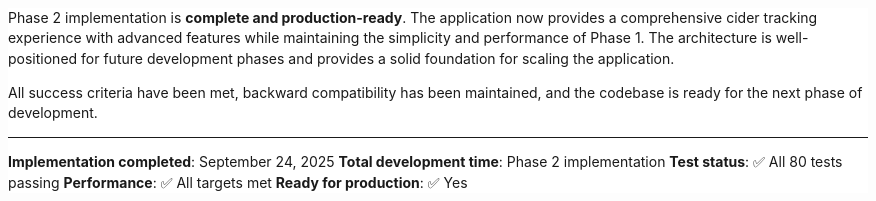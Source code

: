 Phase 2 implementation is **complete and production-ready**. The application now provides a comprehensive cider tracking experience with advanced features while maintaining the simplicity and performance of Phase 1. The architecture is well-positioned for future development phases and provides a solid foundation for scaling the application.

All success criteria have been met, backward compatibility has been maintained, and the codebase is ready for the next phase of development.

---

**Implementation completed**: September 24, 2025
**Total development time**: Phase 2 implementation
**Test status**: ✅ All 80 tests passing
**Performance**: ✅ All targets met
**Ready for production**: ✅ Yes